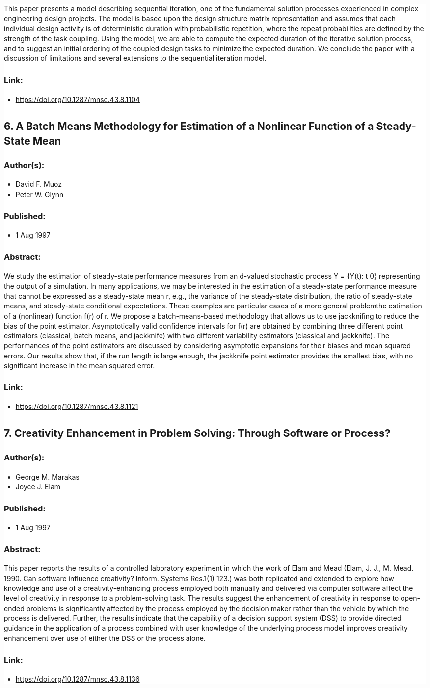 This paper presents a model describing sequential iteration, one of the fundamental solution processes experienced in complex engineering design projects. The model is based upon the design structure matrix representation and assumes that each individual design activity is of deterministic duration with probabilistic repetition, where the repeat probabilities are defined by the strength of the task coupling. Using the model, we are able to compute the expected duration of the iterative solution process, and to suggest an initial ordering of the coupled design tasks to minimize the expected duration. We conclude the paper with a discussion of limitations and several extensions to the sequential iteration model.
### Link:
- https://doi.org/10.1287/mnsc.43.8.1104

## 6. A Batch Means Methodology for Estimation of a Nonlinear Function of a Steady-State Mean
### Author(s):
- David F. Muoz
- Peter W. Glynn
### Published:
- 1 Aug 1997
### Abstract:
We study the estimation of steady-state performance measures from an d-valued stochastic process Y = {Y(t): t  0} representing the output of a simulation. In many applications, we may be interested in the estimation of a steady-state performance measure that cannot be expressed as a steady-state mean r, e.g., the variance of the steady-state distribution, the ratio of steady-state means, and steady-state conditional expectations. These examples are particular cases of a more general problemthe estimation of a (nonlinear) function f(r) of r. We propose a batch-means-based methodology that allows us to use jackknifing to reduce the bias of the point estimator. Asymptotically valid confidence intervals for f(r) are obtained by combining three different point estimators (classical, batch means, and jackknife) with two different variability estimators (classical and jackknife). The performances of the point estimators are discussed by considering asymptotic expansions for their biases and mean squared errors. Our results show that, if the run length is large enough, the jackknife point estimator provides the smallest bias, with no significant increase in the mean squared error.
### Link:
- https://doi.org/10.1287/mnsc.43.8.1121

## 7. Creativity Enhancement in Problem Solving: Through Software or Process?
### Author(s):
- George M. Marakas
- Joyce J. Elam
### Published:
- 1 Aug 1997
### Abstract:
This paper reports the results of a controlled laboratory experiment in which the work of Elam and Mead (Elam, J. J., M. Mead. 1990. Can software influence creativity? Inform. Systems Res.1(1) 123.) was both replicated and extended to explore how knowledge and use of a creativity-enhancing process employed both manually and delivered via computer software affect the level of creativity in response to a problem-solving task. The results suggest the enhancement of creativity in response to open-ended problems is significantly affected by the process employed by the decision maker rather than the vehicle by which the process is delivered. Further, the results indicate that the capability of a decision support system (DSS) to provide directed guidance in the application of a process combined with user knowledge of the underlying process model improves creativity enhancement over use of either the DSS or the process alone.
### Link:
- https://doi.org/10.1287/mnsc.43.8.1136
